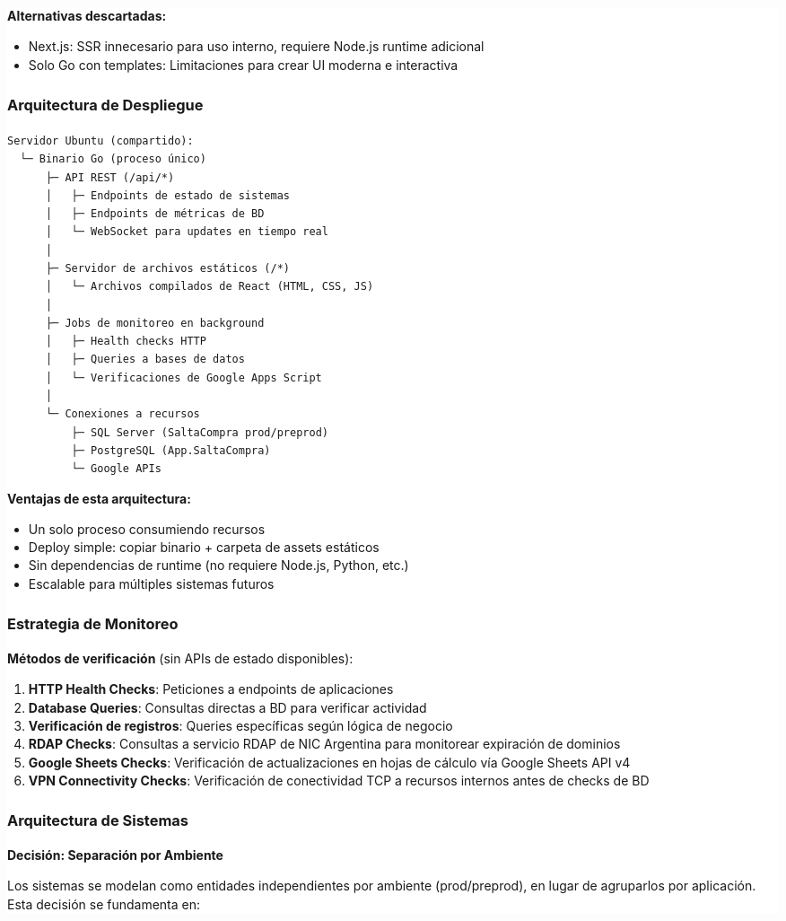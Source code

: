 **Alternativas descartadas:**
- Next.js: SSR innecesario para uso interno, requiere Node.js runtime adicional
- Solo Go con templates: Limitaciones para crear UI moderna e interactiva

### Arquitectura de Despliegue

```
Servidor Ubuntu (compartido):
  └─ Binario Go (proceso único)
      ├─ API REST (/api/*)
      │   ├─ Endpoints de estado de sistemas
      │   ├─ Endpoints de métricas de BD
      │   └─ WebSocket para updates en tiempo real
      │
      ├─ Servidor de archivos estáticos (/*)
      │   └─ Archivos compilados de React (HTML, CSS, JS)
      │
      ├─ Jobs de monitoreo en background
      │   ├─ Health checks HTTP
      │   ├─ Queries a bases de datos
      │   └─ Verificaciones de Google Apps Script
      │
      └─ Conexiones a recursos
          ├─ SQL Server (SaltaCompra prod/preprod)
          ├─ PostgreSQL (App.SaltaCompra)
          └─ Google APIs
```

**Ventajas de esta arquitectura:**
- Un solo proceso consumiendo recursos
- Deploy simple: copiar binario + carpeta de assets estáticos
- Sin dependencias de runtime (no requiere Node.js, Python, etc.)
- Escalable para múltiples sistemas futuros

### Estrategia de Monitoreo

**Métodos de verificación** (sin APIs de estado disponibles):
1. **HTTP Health Checks**: Peticiones a endpoints de aplicaciones
2. **Database Queries**: Consultas directas a BD para verificar actividad
3. **Verificación de registros**: Queries específicas según lógica de negocio
4. **RDAP Checks**: Consultas a servicio RDAP de NIC Argentina para monitorear expiración de dominios
5. **Google Sheets Checks**: Verificación de actualizaciones en hojas de cálculo vía Google Sheets API v4
6. **VPN Connectivity Checks**: Verificación de conectividad TCP a recursos internos antes de checks de BD

### Arquitectura de Sistemas

**Decisión: Separación por Ambiente**

Los sistemas se modelan como entidades independientes por ambiente (prod/preprod), en lugar de agruparlos por aplicación. Esta decisión se fundamenta en:
